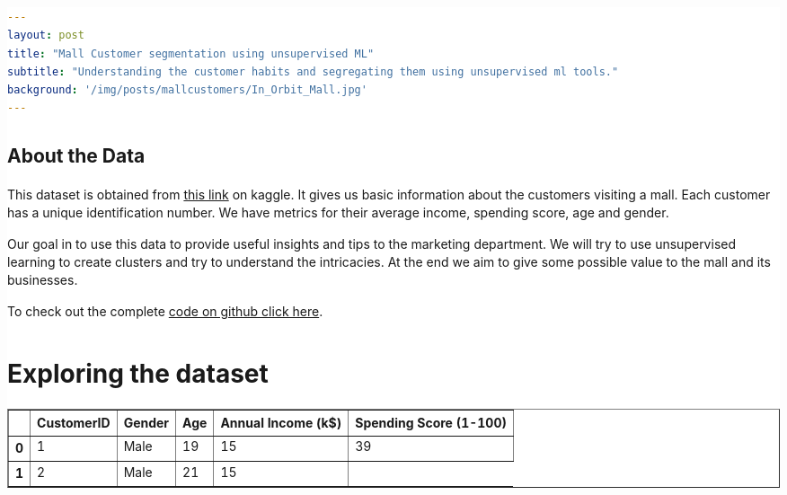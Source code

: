 ```yaml
---
layout: post
title: "Mall Customer segmentation using unsupervised ML"
subtitle: "Understanding the customer habits and segregating them using unsupervised ml tools."
background: '/img/posts/mallcustomers/In_Orbit_Mall.jpg'
---
```



## About the Data

This dataset is obtained from [this link](https://www.kaggle.com/shwetabh123/mall-customers) on kaggle. It gives us basic information about the customers visiting a mall. Each customer has a unique identification number. We have metrics for their average income, spending score, age and gender.

Our goal in to use this data to provide useful insights and tips to the marketing department. We will try to use unsupervised learning to create clusters and try to understand the intricacies. At the end we aim to give some possible value to the mall and its businesses.

To check out the complete [code on github click here](https://github.com/realnihal/Mall-Customers-Kaggle).

# **Exploring the dataset**

<div>
<style scoped>
    .dataframe tbody tr th:only-of-type {
        vertical-align: middle;
    }

    .dataframe tbody tr th {
        vertical-align: top;
    }

    .dataframe thead th {
        text-align: right;
    }
</style>
<table border="1" class="dataframe">
  <thead>
    <tr style="text-align: right;">
      <th></th>
      <th>CustomerID</th>
      <th>Gender</th>
      <th>Age</th>
      <th>Annual Income (k$)</th>
      <th>Spending Score (1-100)</th>
    </tr>
  </thead>
  <tbody>
    <tr>
      <th>0</th>
      <td>1</td>
      <td>Male</td>
      <td>19</td>
      <td>15</td>
      <td>39</td>
    </tr>
    <tr>
      <th>1</th>
      <td>2</td>
      <td>Male</td>
      <td>21</td>
      <td>15</td>